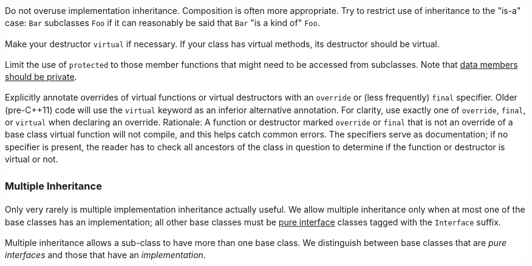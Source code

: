 <p>Do not overuse implementation inheritance. Composition
is often more appropriate. Try to restrict use of
inheritance to the "is-a" case: <code>Bar</code>
subclasses <code>Foo</code> if it can reasonably be said
that <code>Bar</code> "is a kind of"
<code>Foo</code>.</p>

<p>Make your destructor <code>virtual</code> if
necessary. If your class has virtual methods, its
destructor  should be virtual.</p>

<p>Limit the use of <code>protected</code> to those
member functions that might need to be accessed from
subclasses. Note that <a href="#Access_Control">data
members should be private</a>.</p>

<p>Explicitly annotate overrides of virtual functions
or virtual destructors with an <code>override</code>
or (less frequently) <code>final</code> specifier.
Older (pre-C++11) code will use the
<code>virtual</code> keyword as an inferior
alternative annotation. For clarity, use exactly one of
<code>override</code>, <code>final</code>, or
<code>virtual</code> when declaring an override.
Rationale: A function or destructor marked
<code>override</code> or <code>final</code> that is
not an override of a base class virtual function will
not compile, and this helps catch common errors. The
specifiers serve as documentation; if no specifier is
present, the reader has to check all ancestors of the
class in question to determine if the function or
destructor is virtual or not.</p>
</div>

</div> 

<h3 id="Multiple_Inheritance" style="left:0px position: relative;">Multiple Inheritance<a href="#Multiple_Inheritance" alt="link to Multiple_Inheritance"></a></h3>

<div class="summary">
<p>Only very rarely is multiple implementation inheritance
actually useful. We allow multiple inheritance only when at
most one of the base classes has an implementation; all
other base classes must be <a href="#Interfaces">pure
interface</a> classes tagged with the
<code>Interface</code> suffix.</p>
</div>

<div class="stylebody">

<div class="definition">
<p>Multiple inheritance allows a sub-class to have more than
one base class. We distinguish between base classes that are
<em>pure interfaces</em> and those that have an
<em>implementation</em>.</p>
</div>
